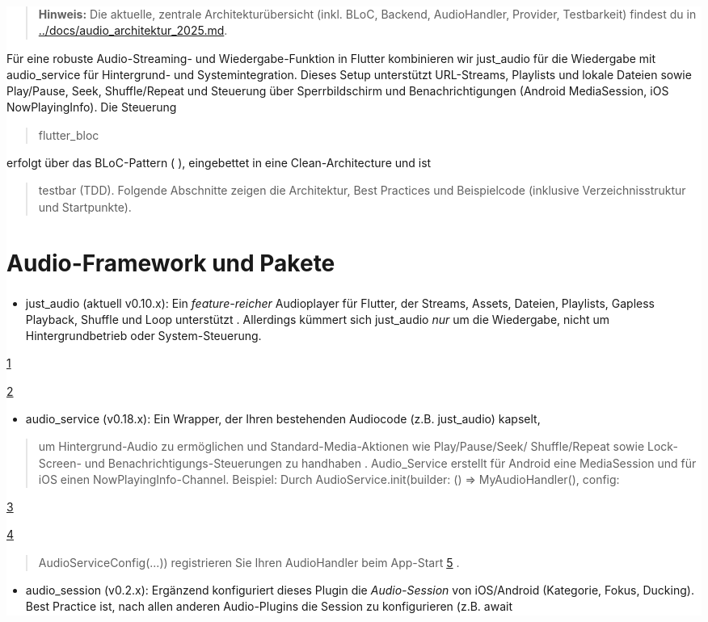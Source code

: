 > **Hinweis:** Die aktuelle, zentrale Architekturübersicht (inkl. BLoC, Backend, AudioHandler, Provider, Testbarkeit) findest du in [../docs/audio_architektur_2025.md](../docs/audio_architektur_2025.md).

Für eine robuste Audio-Streaming- und Wiedergabe-Funktion in Flutter
kombinieren wir just_audio für die Wiedergabe mit audio_service für
Hintergrund- und Systemintegration. Dieses Setup unterstützt
URL-Streams, Playlists und lokale Dateien sowie Play/Pause, Seek,
Shuffle/Repeat und Steuerung über Sperrbildschirm und Benachrichtigungen
(Android MediaSession, iOS NowPlayingInfo). Die Steuerung

> flutter_bloc

erfolgt über das BLoC-Pattern ( ), eingebettet in eine
Clean-Architecture und ist

> testbar (TDD). Folgende Abschnitte zeigen die Architektur, Best
> Practices und Beispielcode (inklusive Verzeichnisstruktur und
> Startpunkte).

# Audio-Framework und Pakete

- just_audio (aktuell v0.10.x): Ein *feature-reicher* Audioplayer für
  Flutter, der Streams, Assets, Dateien, Playlists, Gapless Playback,
  Shuffle und Loop unterstützt . Allerdings kümmert sich just_audio
  *nur* um die Wiedergabe, nicht um Hintergrundbetrieb oder
  System-Steuerung.

[1](https://pub.dev/packages/just_audio#%3A~%3Atext%3DA%20feature%2Casset%2Ffile%2FURL%2Fstream%29%20in%20gapless%20playlists)

[2](https://pub.dev/packages/audio_service#%3A~%3Atext%3Dclass%20MyAudioHandler%20extends%20BaseAudioHandler%20with%2Cin%20default%20seek%20callback%20implementations)

- audio_service (v0.18.x): Ein Wrapper, der Ihren bestehenden Audiocode
  (z.B. just_audio) kapselt,

> um Hintergrund-Audio zu ermöglichen und Standard-Media-Aktionen wie
> Play/Pause/Seek/ Shuffle/Repeat sowie Lock-Screen- und
> Benachrichtigungs-Steuerungen zu handhaben . Audio_Service erstellt
> für Android eine MediaSession und für iOS einen
> NowPlayingInfo-Channel. Beispiel: Durch AudioService.init(builder: ()
> =\> MyAudioHandler(), config:

[3](https://pub.dev/packages/audio_service#%3A~%3Atext%3DThis%20plugin%20wraps%20around%20your%2CIt%20is%20suitable%20for)

[4](https://pub.dev/packages/audio_service#%3A~%3Atext%3D_audioHandler%2Cnone%2Fall%2Fgroup)

> AudioServiceConfig(\...)) registrieren Sie Ihren AudioHandler beim
> App-Start
> [5](https://pub.dev/packages/audio_service#%3A~%3Atext%3DFuture) .

- audio_session (v0.2.x): Ergänzend konfiguriert dieses Plugin die
  *Audio-Session* von iOS/Android (Kategorie, Fokus, Ducking). Best
  Practice ist, nach allen anderen Audio-Plugins die Session zu
  konfigurieren (z.B. await
